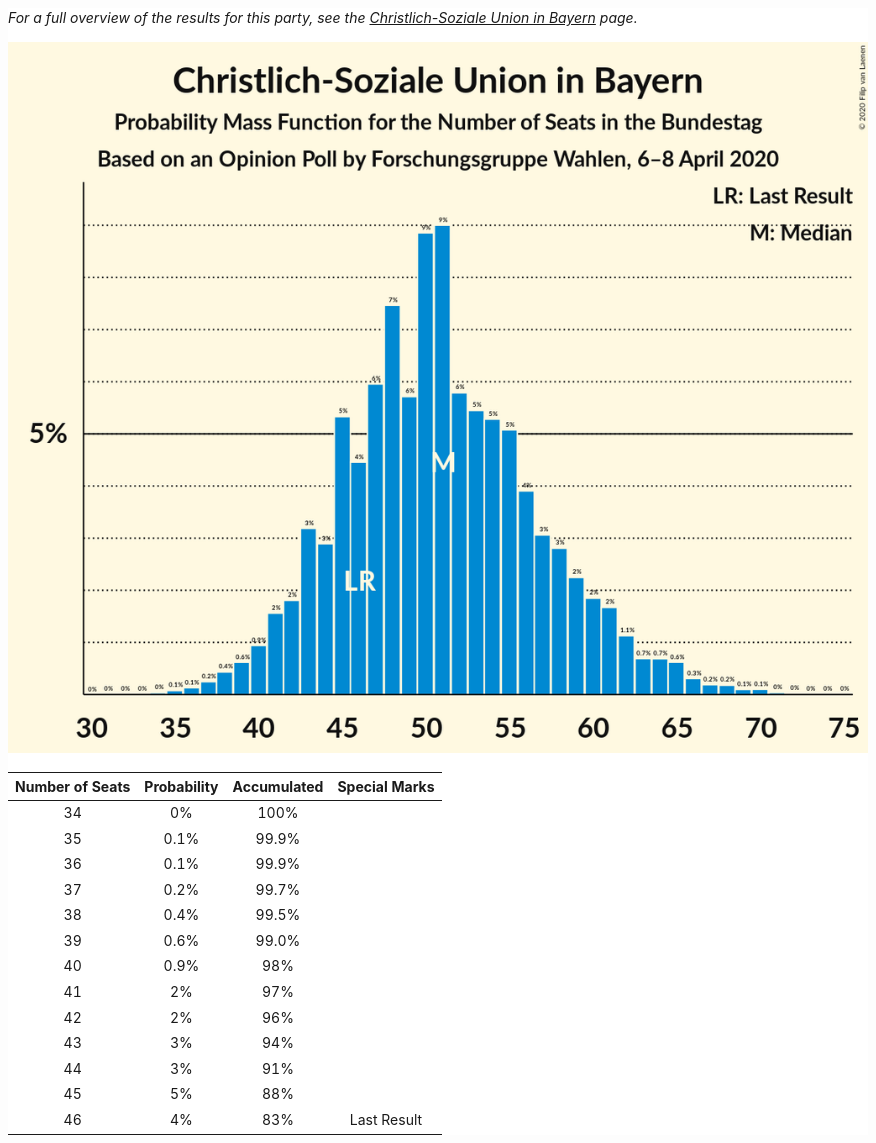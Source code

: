 *For a full overview of the results for this party, see the [Christlich-Soziale Union in Bayern](party-christlich-sozialeunioninbayern.html) page.*

![Graph with seats probability mass function not yet produced](2020-04-08-ForschungsgruppeWahlen-seats-pmf-christlich-sozialeunioninbayern.png "Seats Probability Mass Function")

| Number of Seats | Probability | Accumulated | Special Marks |
|:---------------:|:-----------:|:-----------:|:-------------:|
| 34 | 0% | 100% |  |
| 35 | 0.1% | 99.9% |  |
| 36 | 0.1% | 99.9% |  |
| 37 | 0.2% | 99.7% |  |
| 38 | 0.4% | 99.5% |  |
| 39 | 0.6% | 99.0% |  |
| 40 | 0.9% | 98% |  |
| 41 | 2% | 97% |  |
| 42 | 2% | 96% |  |
| 43 | 3% | 94% |  |
| 44 | 3% | 91% |  |
| 45 | 5% | 88% |  |
| 46 | 4% | 83% | Last Result |